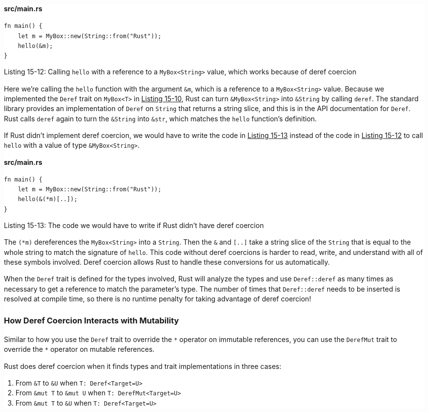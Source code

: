 **src/main.rs**

```
fn main() {
    let m = MyBox::new(String::from("Rust"));
    hello(&m);
}
```

Listing 15-12: Calling `hello` with a reference to a `MyBox<String>` value, which works because of deref coercion

Here we’re calling the `hello` function with the argument `&m`, which is a reference to a `MyBox<String>` value. Because we implemented the `Deref` trait on `MyBox<T>` in [Listing 15-10](https://learning.oreilly.com/library/view/the-rust-programming/9781098156817/c15.xhtml#listing15-10), Rust can turn `&MyBox<String>` into `&String` by calling `deref`. The standard library provides an implementation of `Deref` on `String` that returns a string slice, and this is in the API documentation for `Deref`. Rust calls `deref` again to turn the `&String` into `&str`, which matches the `hello` function’s definition.

If Rust didn’t implement deref coercion, we would have to write the code in [Listing 15-13](https://learning.oreilly.com/library/view/the-rust-programming/9781098156817/c15.xhtml#listing15-13) instead of the code in [Listing 15-12](https://learning.oreilly.com/library/view/the-rust-programming/9781098156817/c15.xhtml#listing15-12) to call `hello` with a value of type `&MyBox<String>`.

**src/main.rs**

```
fn main() {
    let m = MyBox::new(String::from("Rust"));
    hello(&(*m)[..]);
}
```

Listing 15-13: The code we would have to write if Rust didn’t have deref coercion

The `(*m)` dereferences the `MyBox<String>` into a `String`. Then the `&` and `[..]` take a string slice of the `String` that is equal to the whole string to match the signature of `hello`. This code without deref coercions is harder to read, write, and understand with all of these symbols involved. Deref coercion allows Rust to handle these conversions for us automatically.

When the `Deref` trait is defined for the types involved, Rust will analyze the types and use `Deref::deref` as many times as necessary to get a reference to match the parameter’s type. The number of times that `Deref::deref` needs to be inserted is resolved at compile time, so there is no runtime penalty for taking advantage of deref coercion!

### How Deref Coercion Interacts with Mutability

Similar to how you use the `Deref` trait to override the `*` operator on immutable references, you can use the `DerefMut` trait to override the `*` operator on mutable references.

Rust does deref coercion when it finds types and trait implementations in three cases:

1. From `&T` to `&U` when `T: Deref<Target=U>`
1. From `&mut T` to `&mut U` when `T: DerefMut<Target=U>`
1. From `&mut T` to `&U` when `T: Deref<Target=U>`
